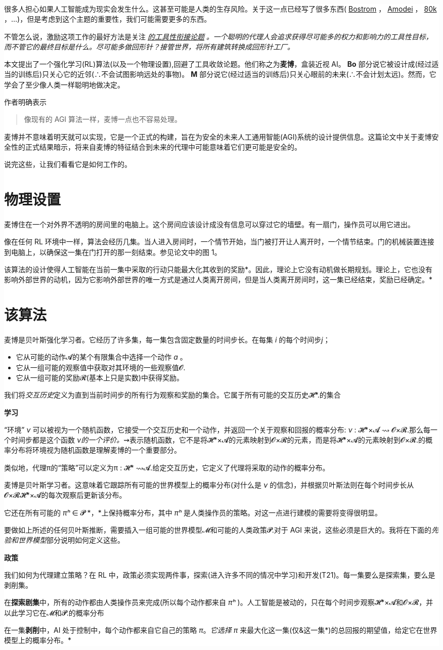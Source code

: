 很多人担心如果人工智能成为现实会发生什么。这甚至可能是人类的生存风险。关于这一点已经写了很多东西( [Bostrom](https://en.wikipedia.org/wiki/Superintelligence:_Paths,_Dangers,_Strategies) ， [Amodei](https://arxiv.org/abs/1606.06565) ， [80k](https://80000hours.org/problem-profiles/positively-shaping-artificial-intelligence/) ，…)，但是考虑到这个主题的重要性，我们可能需要更多的东西。

不管怎么说，激励这项工作的最好方法是关注 [*的工具性衔接论题*](https://en.wikipedia.org/wiki/Instrumental_convergence) *。一个聪明的代理人会追求获得尽可能多的权力和影响力的工具性目标，而不管它的最终目标是什么。尽可能多做回形针？接管世界，将所有建筑转换成回形针工厂。*

本文提出了一个强化学习(RL)算法(以及一个物理设置),回避了工具收敛论题。他们称之为**麦博**，盒装近视 AI。 **Bo** 部分说它被设计成(经过适当的训练后)只关心它的近邻(∴不会试图影响远处的事物)。 **M** 部分说它(经过适当的训练后)只关心眼前的未来(∴不会计划太远)。然而，它学会了至少像人类一样聪明地做决定。

作者明确表示

> 像现有的 AGI 算法一样，麦博一点也不容易处理。

麦博并不意味着明天就可以实现，它是一个正式的构建，旨在为安全的未来人工通用智能(AGI)系统的设计提供信息。这篇论文中关于麦博安全性的正式结果暗示，将来自麦博的特征结合到未来的代理中可能意味着它们更可能是安全的。

说完这些，让我们看看它是如何工作的。

# 物理设置

麦博住在一个对外界不透明的房间里的电脑上。这个房间应该设计成没有信息可以穿过它的墙壁。有一扇门，操作员可以用它进出。

像在任何 RL 环境中一样，算法会经历几集。当人进入房间时，一个情节开始，当门被打开让人离开时，一个情节结束。门的机械装置连接到电脑上，以确保这一集在门打开的那一刻结束。参见论文中的图 1。

该算法的设计使得人工智能在当前一集中采取的行动只能最大化其收到的奖励*。因此，理论上它没有动机做长期规划。理论上，它也没有影响外部世界的动机，因为它影响外部世界的唯一方式是通过人类离开房间，但是当人类离开房间时，这一集已经结束，奖励已经确定。*

# 该算法

麦博是贝叶斯强化学习者。它经历了许多集，每一集包含固定数量的时间步长。在每集 *i* 的每个时间步*j*；

*   它从可能的动作𝓐的某个有限集合中选择一个动作 *a* 。
*   它从一组可能的观察值中获取对其环境的一些观察值𝓞.
*   它从一组可能的奖励𝓡(基本上只是实数)中获得奖励。

我们将*交互历史*定义为直到当前时间步的所有行为观察和奖励的集合。它属于所有可能的交互历史𝓗*.的集合

**学习**

“环境” *ν* 可以被视为一个随机函数，它接受一个交互历史和一个动作，并返回一个关于观察和回报的概率分布: *ν* : 𝓗*×𝓐 ⇝ 𝓞×𝓡.那么每一个时间步都是这个函数 *ν的一个评价。*⇝表示随机函数，它不是将𝓗*×𝓐的元素映射到𝓞×𝓡的元素，而是将𝓗*×𝓐的元素映射到𝓞×𝓡.的概率分布将环境视为随机函数是理解麦博的一个重要部分。

类似地，代理π的“策略”可以定义为π : 𝓗* ⇝𝓐.给定交互历史，它定义了代理将采取的动作的概率分布。

麦博是贝叶斯学习者。这意味着它跟踪所有可能的世界模型上的概率分布(对什么是 *ν* 的信念)，并根据贝叶斯法则在每个时间步长从𝓞×𝓡𝓗*×𝓐的每次观察后更新该分布。

它还在所有可能的 *πʰ* ∈ 𝓟 *，*上保持概率分布，其中 *πʰ* 是人类操作员的策略。对这一点进行建模的需要将变得很明显。

要做如上所述的任何贝叶斯推断，需要插入一组可能的世界模型𝓜和可能的人类政策𝓟.对于 AGI 来说，这些必须是巨大的。我将在下面的*先验和世界模型*部分说明如何定义这些。

**政策**

我们如何为代理建立策略？在 RL 中，政策必须实现两件事，探索(进入许多不同的情况中学习)和开发(T21)。每一集要么是探索集，要么是剥削集。

在**探索剧集**中，所有的动作都由人类操作员来完成(所以每个动作都来自 *πʰ* )。人工智能是被动的，只在每个时间步观察𝓗*×𝓐和𝓞×𝓡，并以此学习它在𝓜和𝓟.的概率分布

在一集**剥削**中，AI 处于控制中，每个动作都来自它自己的策略 *π*。*它选择 *π** 来最大化这一集(仅&这一集*)的总回报的期望值，给定它在世界模型上的概率分布。*

